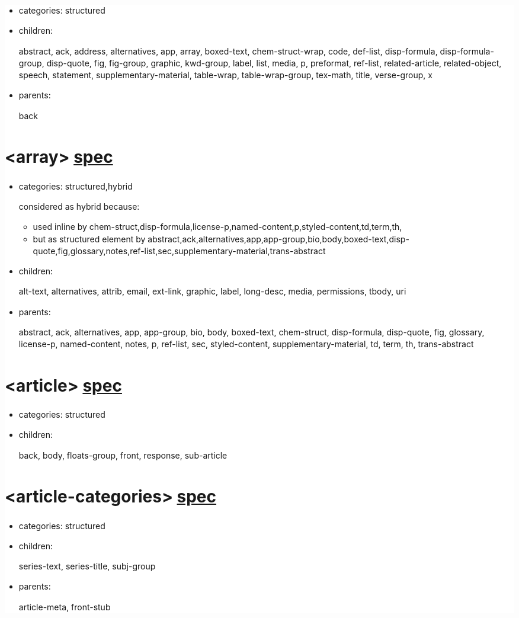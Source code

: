 - categories: structured

- children:

  abstract, ack, address, alternatives, app, array, boxed-text, chem-struct-wrap, code, def-list, disp-formula, disp-formula-group, disp-quote, fig, fig-group, graphic, kwd-group, label, list, media, p, preformat, ref-list, related-article, related-object, speech, statement, supplementary-material, table-wrap, table-wrap-group, tex-math, title, verse-group, x

- parents:

  back

# &lt;array&gt; [spec](https://jats.nlm.nih.gov/archiving/tag-library/1.1/element/array.html)

- categories: structured,hybrid

  considered as hybrid because: 
    - used inline by chem-struct,disp-formula,license-p,named-content,p,styled-content,td,term,th,
    - but as structured element by abstract,ack,alternatives,app,app-group,bio,body,boxed-text,disp-quote,fig,glossary,notes,ref-list,sec,supplementary-material,trans-abstract

- children:

  alt-text, alternatives, attrib, email, ext-link, graphic, label, long-desc, media, permissions, tbody, uri

- parents:

  abstract, ack, alternatives, app, app-group, bio, body, boxed-text, chem-struct, disp-formula, disp-quote, fig, glossary, license-p, named-content, notes, p, ref-list, sec, styled-content, supplementary-material, td, term, th, trans-abstract

# &lt;article&gt; [spec](https://jats.nlm.nih.gov/archiving/tag-library/1.1/element/article.html)

- categories: structured

- children:

  back, body, floats-group, front, response, sub-article

# &lt;article-categories&gt; [spec](https://jats.nlm.nih.gov/archiving/tag-library/1.1/element/article-categories.html)

- categories: structured

- children:

  series-text, series-title, subj-group

- parents:

  article-meta, front-stub
